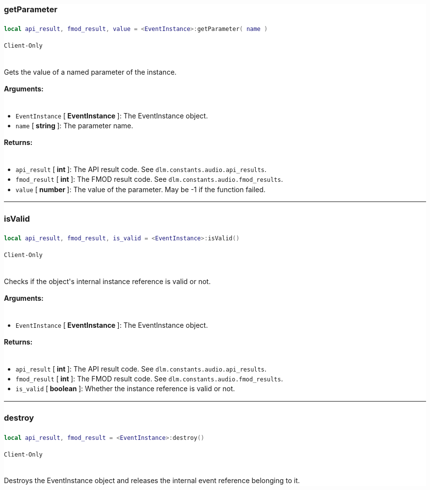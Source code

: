 
### getParameter

```lua
local api_result, fmod_result, value = <EventInstance>:getParameter( name )
```
<code>Client-Only</code> <br></br>

Gets the value of a named parameter of the instance.

<strong>Arguments:</strong> <br></br>

- <code>EventInstance</code> [<strong> EventInstance </strong>]: The EventInstance object.
- <code>name</code> [<strong> string </strong>]: The parameter name.

<strong>Returns:</strong> <br></br>

- <code>api_result</code> [<strong> int </strong>]: The API result code. See <code>dlm.constants.audio.api_results</code>.
- <code>fmod_result</code> [<strong> int </strong>]: The FMOD result code. See <code>dlm.constants.audio.fmod_results</code>.
- <code>value</code> [<strong> number </strong>]: The value of the parameter. May be -1 if the function failed.

---

### isValid

```lua
local api_result, fmod_result, is_valid = <EventInstance>:isValid()
```
<code>Client-Only</code> <br></br>

Checks if the object's internal instance reference is valid or not.

<strong>Arguments:</strong> <br></br>

- <code>EventInstance</code> [<strong> EventInstance </strong>]: The EventInstance object.

<strong>Returns:</strong> <br></br>

- <code>api_result</code> [<strong> int </strong>]: The API result code. See <code>dlm.constants.audio.api_results</code>.
- <code>fmod_result</code> [<strong> int </strong>]: The FMOD result code. See <code>dlm.constants.audio.fmod_results</code>.
- <code>is_valid</code> [<strong> boolean </strong>]: Whether the instance reference is valid or not.

---

### destroy

```lua
local api_result, fmod_result = <EventInstance>:destroy()
```
<code>Client-Only</code> <br></br>

Destroys the EventInstance object and releases the internal event reference belonging to it.
